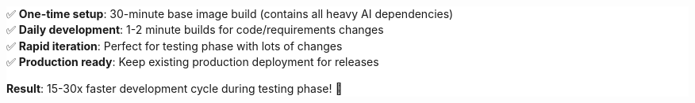 ✅ **One-time setup**: 30-minute base image build (contains all heavy AI dependencies)  
✅ **Daily development**: 1-2 minute builds for code/requirements changes  
✅ **Rapid iteration**: Perfect for testing phase with lots of changes  
✅ **Production ready**: Keep existing production deployment for releases  

**Result**: 15-30x faster development cycle during testing phase! 🚀